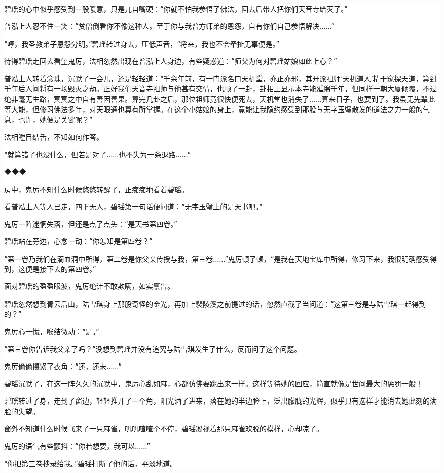 碧瑶的心中似乎感受到一股暖意，只是兀自嘴硬：“你就不怕我参悟了佛法，回去后带人把你们天音寺给灭了。”

普泓上人忍不住一笑：“贫僧倒看你不像这种人。至于你与我普方师弟的恩怨，自有你们自己参悟解决……”

“哼，我圣教弟子恩怨分明。”碧瑶转过身去，压低声音，“将来，我也不会牵扯无辜便是。”

待得碧瑶走回去看望鬼厉，法相忽然出现在普泓上人身边，有些疑惑道：“师父为何对碧瑶姑娘如此上心？”

普泓上人转着念珠，沉默了一会儿，还是轻轻道：“千余年前，有一门派名曰天机堂，亦正亦邪，其开派祖师‘天机道人’精于窥探天道，算到千年后人间将有一场毁灭之劫。正好我们天音寺祖师与他甚有交情，也顺了一卦，卦相上显示本寺能延绵千年，但同样一朝大厦倾覆，不过绝非毫无生路，冥冥之中自有善因善果。算完几卦之后，那位祖师竟很快便死去，天机堂也消失了……算来日子，也要到了。我虽无先辈此等大能，但修习佛法多年，对天眼通也算有所掌握。在这个小姑娘的身上，竟能让我隐约感受到那股与无字玉璧散发的道法之力一般的气息，也许，她便是关键呢？”

法相瞠目结舌，不知如何作答。

“就算错了也没什么，但若是对了……也不失为一条退路……”

◆◆◆

房中，鬼厉不知什么时候悠悠转醒了，正痴痴地看着碧瑶。

看普泓上人等人已走，四下无人，碧瑶第一句话便问道：“无字玉璧上的是天书吧。”

鬼厉一阵迷惘失落，但还是点了点头：“是天书第四卷。”

碧瑶站在旁边，心念一动：“你怎知是第四卷？”

“第一卷乃我们在滴血洞中所得，第二卷是你父亲传授与我，第三卷……”鬼厉顿了顿，“是我在天地宝库中所得，修习下来，我很明确感受得到，这便是接下去的第四卷。”

面对碧瑶的盈盈眼波，鬼厉绝计不敢欺瞒，如实禀告。

碧瑶忽然想到青云后山，陆雪琪身上那股奇怪的金光，再加上裴陵溪之前提过的话，忽然直截了当问道：“这第三卷是与陆雪琪一起得到的？”

鬼厉心一慌，喉结微动：“是。”

“第三卷你告诉我父亲了吗？”没想到碧瑶并没有追究与陆雪琪发生了什么，反而问了这个问题。

鬼厉偷偷攥紧了衣角：“还，还未……”

碧瑶沉默了，在这一阵久久的沉默中，鬼厉心乱如麻，心都仿佛要跳出来一样。这样等待她的回应，简直就像是世间最大的惩罚一般！

碧瑶转过了身，走到了窗边，轻轻推开了一个角，阳光洒了进来，落在她的半边脸上，泛出朦胧的光辉，似乎只有这样才能消去她此刻的满脸的失望。

窗外不知道什么时候飞来了一只麻雀，叽叽喳喳个不停，碧瑶凝视着那只麻雀欢脱的模样，心却凉了。

鬼厉的语气有些颤抖：“你若想要，我可以……”

“你把第三卷抄录给我。”碧瑶打断了他的话，平淡地道。